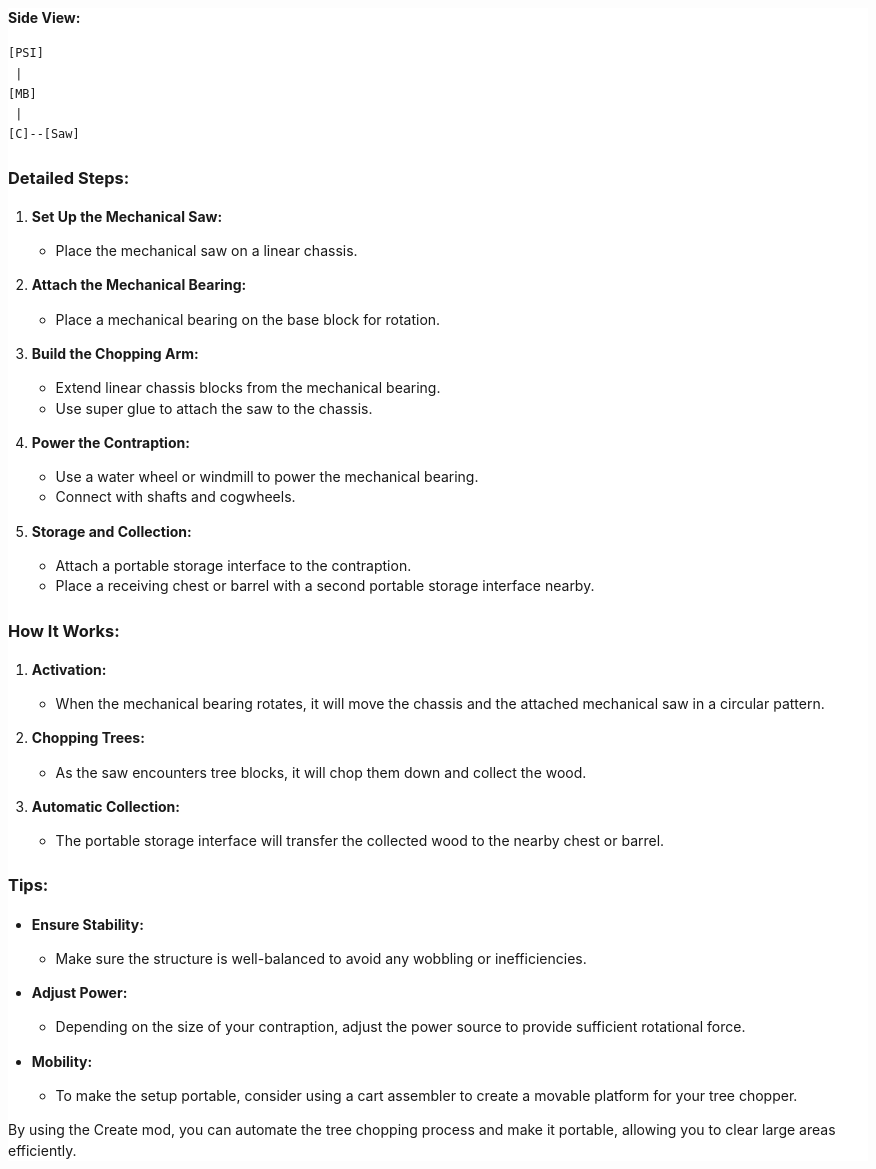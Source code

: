 **Side View:**
```
[PSI]
 |
[MB]
 |
[C]--[Saw]
```

### Detailed Steps:

1. **Set Up the Mechanical Saw:**
   - Place the mechanical saw on a linear chassis.

2. **Attach the Mechanical Bearing:**
   - Place a mechanical bearing on the base block for rotation.

3. **Build the Chopping Arm:**
   - Extend linear chassis blocks from the mechanical bearing.
   - Use super glue to attach the saw to the chassis.

4. **Power the Contraption:**
   - Use a water wheel or windmill to power the mechanical bearing.
   - Connect with shafts and cogwheels.

5. **Storage and Collection:**
   - Attach a portable storage interface to the contraption.
   - Place a receiving chest or barrel with a second portable storage interface nearby.

### How It Works:

1. **Activation:**
   - When the mechanical bearing rotates, it will move the chassis and the attached mechanical saw in a circular pattern.
   
2. **Chopping Trees:**
   - As the saw encounters tree blocks, it will chop them down and collect the wood.
   
3. **Automatic Collection:**
   - The portable storage interface will transfer the collected wood to the nearby chest or barrel.

### Tips:
- **Ensure Stability:**
   - Make sure the structure is well-balanced to avoid any wobbling or inefficiencies.
   
- **Adjust Power:**
   - Depending on the size of your contraption, adjust the power source to provide sufficient rotational force.
   
- **Mobility:**
   - To make the setup portable, consider using a cart assembler to create a movable platform for your tree chopper.

By using the Create mod, you can automate the tree chopping process and make it portable, allowing you to clear large areas efficiently.
